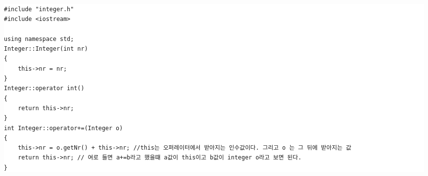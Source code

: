 ```
#include "integer.h"
#include <iostream>

using namespace std;
Integer::Integer(int nr)
{
    this->nr = nr;
}
Integer::operator int()
{
    return this->nr;
}
int Integer::operator+=(Integer o)
{
    this->nr = o.getNr() + this->nr; //this는 오퍼레이터에서 받아지는 인수값이다. 그리고 o 는 그 뒤에 받아지는 값
    return this->nr; // 여로 들면 a+=b라고 했을떄 a값이 this이고 b값이 integer o라고 보면 된다.
}

```
